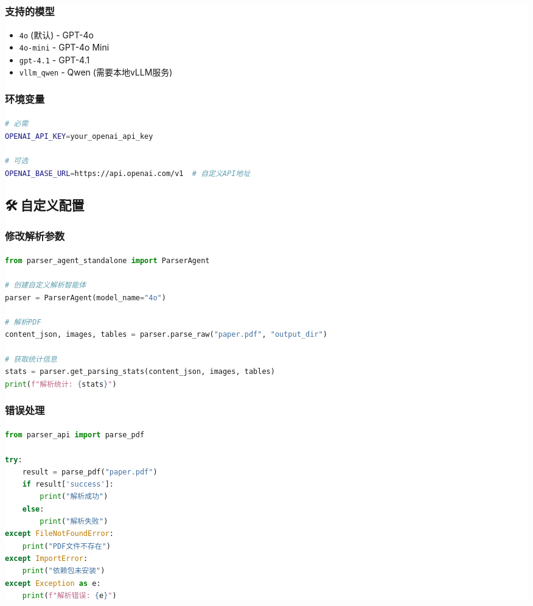 ### 支持的模型

- `4o` (默认) - GPT-4o
- `4o-mini` - GPT-4o Mini
- `gpt-4.1` - GPT-4.1
- `vllm_qwen` - Qwen (需要本地vLLM服务)

### 环境变量

```bash
# 必需
OPENAI_API_KEY=your_openai_api_key

# 可选
OPENAI_BASE_URL=https://api.openai.com/v1  # 自定义API地址
```

## 🛠️ 自定义配置

### 修改解析参数

```python
from parser_agent_standalone import ParserAgent

# 创建自定义解析智能体
parser = ParserAgent(model_name="4o")

# 解析PDF
content_json, images, tables = parser.parse_raw("paper.pdf", "output_dir")

# 获取统计信息
stats = parser.get_parsing_stats(content_json, images, tables)
print(f"解析统计: {stats}")
```

### 错误处理

```python
from parser_api import parse_pdf

try:
    result = parse_pdf("paper.pdf")
    if result['success']:
        print("解析成功")
    else:
        print("解析失败")
except FileNotFoundError:
    print("PDF文件不存在")
except ImportError:
    print("依赖包未安装")
except Exception as e:
    print(f"解析错误: {e}")
```
